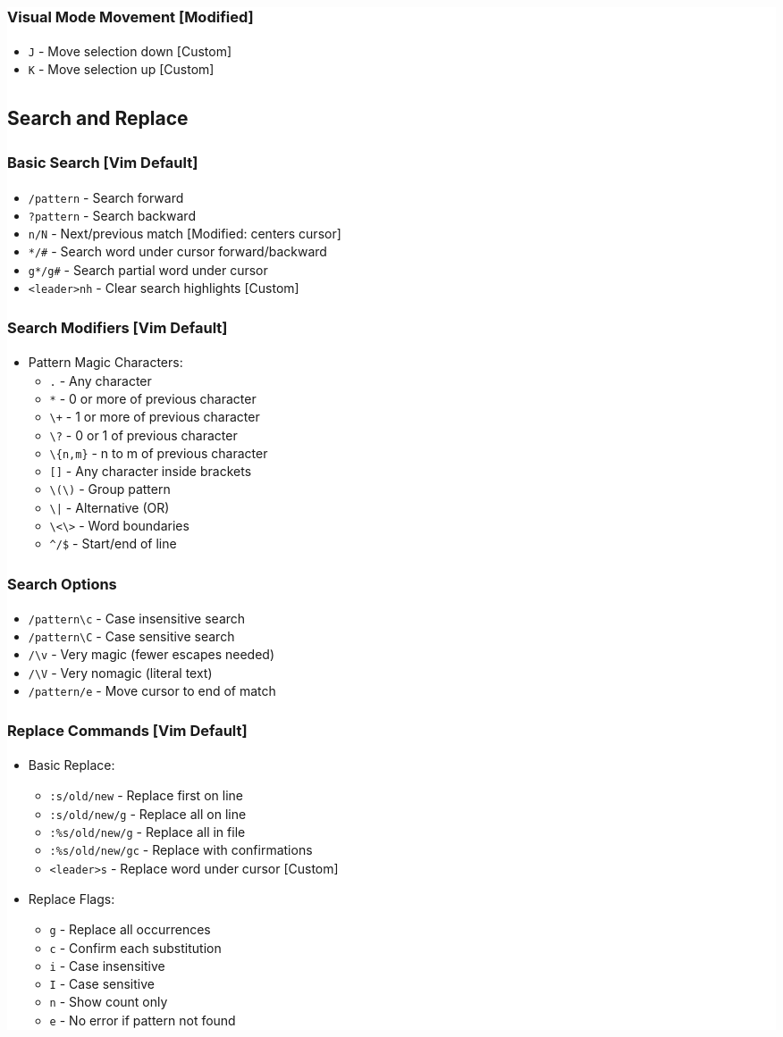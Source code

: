 ### Visual Mode Movement [Modified]

- `J` - Move selection down [Custom]
- `K` - Move selection up [Custom]

## Search and Replace

### Basic Search [Vim Default]

- `/pattern` - Search forward
- `?pattern` - Search backward
- `n/N` - Next/previous match [Modified: centers cursor]
- `*/#` - Search word under cursor forward/backward
- `g*/g#` - Search partial word under cursor
- `<leader>nh` - Clear search highlights [Custom]

### Search Modifiers [Vim Default]

- Pattern Magic Characters:
  - `.` - Any character
  - `*` - 0 or more of previous character
  - `\+` - 1 or more of previous character
  - `\?` - 0 or 1 of previous character
  - `\{n,m}` - n to m of previous character
  - `[]` - Any character inside brackets
  - `\(\)` - Group pattern
  - `\|` - Alternative (OR)
  - `\<\>` - Word boundaries
  - `^/$` - Start/end of line

### Search Options

- `/pattern\c` - Case insensitive search
- `/pattern\C` - Case sensitive search
- `/\v` - Very magic (fewer escapes needed)
- `/\V` - Very nomagic (literal text)
- `/pattern/e` - Move cursor to end of match

### Replace Commands [Vim Default]

- Basic Replace:

  - `:s/old/new` - Replace first on line
  - `:s/old/new/g` - Replace all on line
  - `:%s/old/new/g` - Replace all in file
  - `:%s/old/new/gc` - Replace with confirmations
  - `<leader>s` - Replace word under cursor [Custom]

- Replace Flags:
  - `g` - Replace all occurrences
  - `c` - Confirm each substitution
  - `i` - Case insensitive
  - `I` - Case sensitive
  - `n` - Show count only
  - `e` - No error if pattern not found
